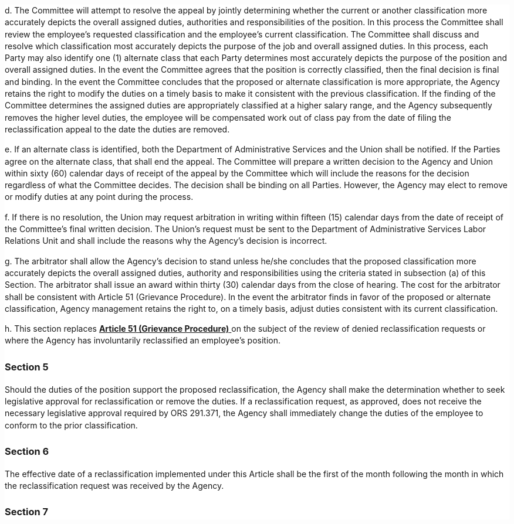 d. The Committee will attempt to resolve the appeal by jointly determining whether the current or another classification more accurately depicts the overall assigned duties, authorities and responsibilities of the position. In this process the Committee shall review the employee’s requested classification and the employee’s current classification. The Committee shall discuss and resolve which classification most accurately depicts the purpose of the job and overall assigned duties. In this process, each Party may also identify one \(1\) alternate class that each Party determines most accurately depicts the purpose of the position and overall assigned duties. In the event the Committee agrees that the position is correctly classified, then the final decision is final and binding. In the event the Committee concludes that the proposed or alternate classification is more appropriate, the Agency retains the right to modify the duties on a timely basis to make it consistent with the previous classification. If the finding of the Committee determines the assigned duties are appropriately classified at a higher salary range, and the Agency subsequently removes the higher level duties, the employee will be compensated work out of class pay from the date of filing the reclassification appeal to the date the duties are removed.

e. If an alternate class is identified, both the Department of Administrative Services and the Union shall be notified. If the Parties agree on the alternate class, that shall end the appeal. The Committee will prepare a written decision to the Agency and Union within sixty \(60\) calendar days of receipt of the appeal by the Committee which will include the reasons for the decision regardless of what the Committee decides. The decision shall be binding on all Parties. However, the Agency may elect to remove or modify duties at any point during the process.

f. If there is no resolution, the Union may request arbitration in writing within fifteen \(15\) calendar days from the date of receipt of the Committee’s final written decision. The Union’s request must be sent to the Department of Administrative Services Labor Relations Unit and shall include the reasons why the Agency’s decision is incorrect.

g. The arbitrator shall allow the Agency’s decision to stand unless he/she concludes that the proposed classification more accurately depicts the overall assigned duties, authority and responsibilities using the criteria stated in subsection \(a\) of this Section. The arbitrator shall issue an award within thirty \(30\) calendar days from the close of hearing. The cost for the arbitrator shall be consistent with Article 51 \(Grievance Procedure\). In the event the arbitrator finds in favor of the proposed or alternate classification, Agency management retains the right to, on a timely basis, adjust duties consistent with its current classification.

h. This section replaces [**Article 51 \(Grievance Procedure\)** ](articles-51-56.md)on the subject of the review of denied reclassification requests or where the Agency has involuntarily reclassified an employee’s position.

### Section 5

Should the duties of the position support the proposed reclassification, the Agency shall make the determination whether to seek legislative approval for reclassification or remove the duties. If a reclassification request, as approved, does not receive the necessary legislative approval required by ORS 291.371, the Agency shall immediately change the duties of the employee to conform to the prior classification.

### Section 6

The effective date of a reclassification implemented under this Article shall be the first of the month following the month in which the reclassification request was received by the Agency.

### Section 7
